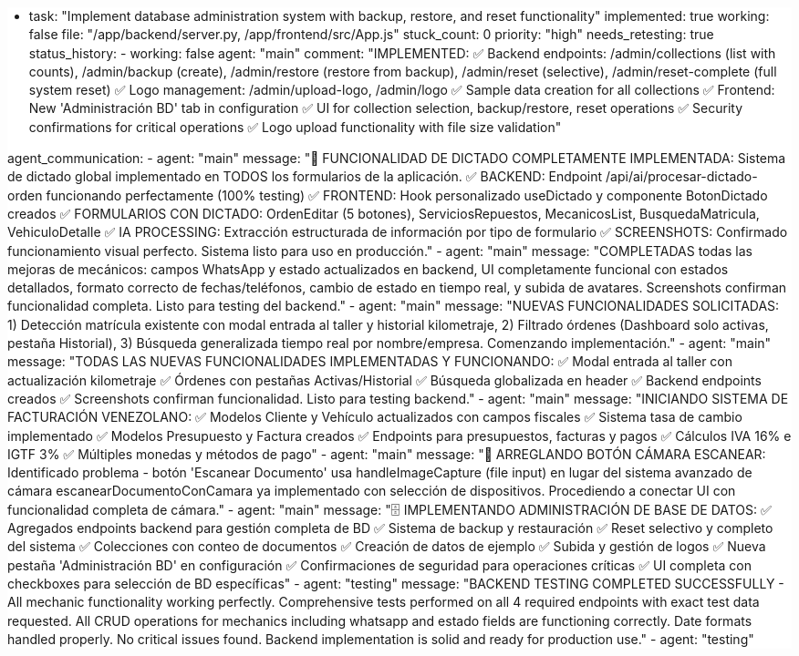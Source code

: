   - task: "Implement database administration system with backup, restore, and reset functionality"
    implemented: true
    working: false
    file: "/app/backend/server.py, /app/frontend/src/App.js"
    stuck_count: 0
    priority: "high"
    needs_retesting: true
    status_history:
        - working: false
          agent: "main"
          comment: "IMPLEMENTED: ✅ Backend endpoints: /admin/collections (list with counts), /admin/backup (create), /admin/restore (restore from backup), /admin/reset (selective), /admin/reset-complete (full system reset) ✅ Logo management: /admin/upload-logo, /admin/logo ✅ Sample data creation for all collections ✅ Frontend: New 'Administración BD' tab in configuration ✅ UI for collection selection, backup/restore, reset operations ✅ Security confirmations for critical operations ✅ Logo upload functionality with file size validation"

agent_communication:
    - agent: "main"
      message: "🎉 FUNCIONALIDAD DE DICTADO COMPLETAMENTE IMPLEMENTADA: Sistema de dictado global implementado en TODOS los formularios de la aplicación. ✅ BACKEND: Endpoint /api/ai/procesar-dictado-orden funcionando perfectamente (100% testing) ✅ FRONTEND: Hook personalizado useDictado y componente BotonDictado creados ✅ FORMULARIOS CON DICTADO: OrdenEditar (5 botones), ServiciosRepuestos, MecanicosList, BusquedaMatricula, VehiculoDetalle ✅ IA PROCESSING: Extracción estructurada de información por tipo de formulario ✅ SCREENSHOTS: Confirmado funcionamiento visual perfecto. Sistema listo para uso en producción."
    - agent: "main"
      message: "COMPLETADAS todas las mejoras de mecánicos: campos WhatsApp y estado actualizados en backend, UI completamente funcional con estados detallados, formato correcto de fechas/teléfonos, cambio de estado en tiempo real, y subida de avatares. Screenshots confirman funcionalidad completa. Listo para testing del backend."
    - agent: "main"
      message: "NUEVAS FUNCIONALIDADES SOLICITADAS: 1) Detección matrícula existente con modal entrada al taller y historial kilometraje, 2) Filtrado órdenes (Dashboard solo activas, pestaña Historial), 3) Búsqueda generalizada tiempo real por nombre/empresa. Comenzando implementación."
    - agent: "main"
      message: "TODAS LAS NUEVAS FUNCIONALIDADES IMPLEMENTADAS Y FUNCIONANDO: ✅ Modal entrada al taller con actualización kilometraje ✅ Órdenes con pestañas Activas/Historial ✅ Búsqueda globalizada en header ✅ Backend endpoints creados ✅ Screenshots confirman funcionalidad. Listo para testing backend."
    - agent: "main"
      message: "INICIANDO SISTEMA DE FACTURACIÓN VENEZOLANO: ✅ Modelos Cliente y Vehículo actualizados con campos fiscales ✅ Sistema tasa de cambio implementado ✅ Modelos Presupuesto y Factura creados ✅ Endpoints para presupuestos, facturas y pagos ✅ Cálculos IVA 16% e IGTF 3% ✅ Múltiples monedas y métodos de pago"
    - agent: "main"
      message: "🎯 ARREGLANDO BOTÓN CÁMARA ESCANEAR: Identificado problema - botón 'Escanear Documento' usa handleImageCapture (file input) en lugar del sistema avanzado de cámara escanearDocumentoConCamara ya implementado con selección de dispositivos. Procediendo a conectar UI con funcionalidad completa de cámara."
    - agent: "main"
      message: "🗄️ IMPLEMENTANDO ADMINISTRACIÓN DE BASE DE DATOS: ✅ Agregados endpoints backend para gestión completa de BD ✅ Sistema de backup y restauración ✅ Reset selectivo y completo del sistema ✅ Colecciones con conteo de documentos ✅ Creación de datos de ejemplo ✅ Subida y gestión de logos ✅ Nueva pestaña 'Administración BD' en configuración ✅ Confirmaciones de seguridad para operaciones críticas ✅ UI completa con checkboxes para selección de BD específicas"
    - agent: "testing"
      message: "BACKEND TESTING COMPLETED SUCCESSFULLY - All mechanic functionality working perfectly. Comprehensive tests performed on all 4 required endpoints with exact test data requested. All CRUD operations for mechanics including whatsapp and estado fields are functioning correctly. Date formats handled properly. No critical issues found. Backend implementation is solid and ready for production use."
    - agent: "testing"